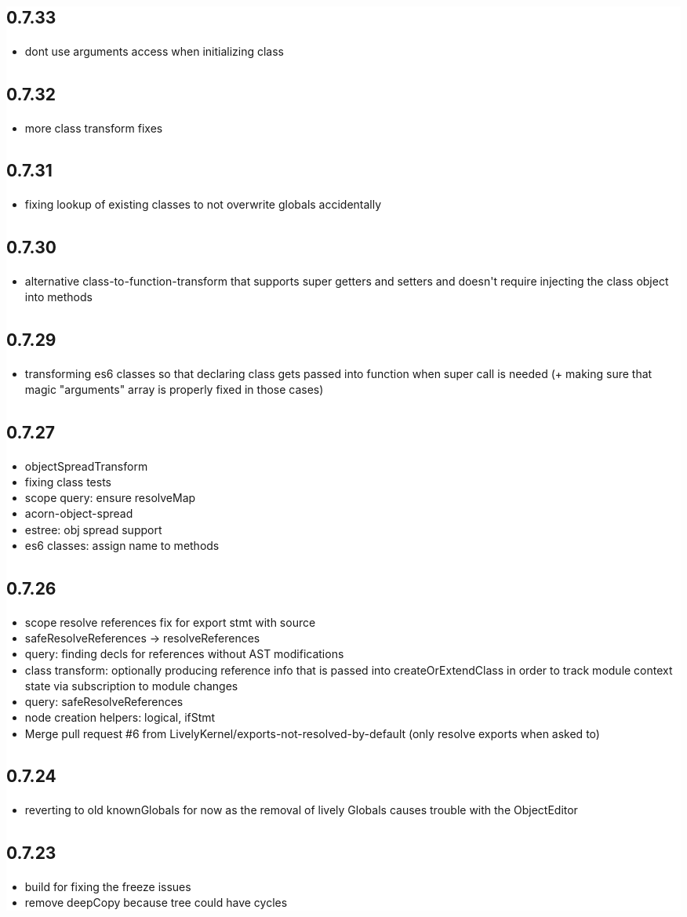 ## 0.7.33
- dont use arguments access when initializing class

## 0.7.32
- more class transform fixes

## 0.7.31
- fixing lookup of existing classes to not overwrite globals accidentally

## 0.7.30
- alternative class-to-function-transform that supports super getters and setters and doesn't require injecting the class object into methods

## 0.7.29
- transforming es6 classes so that declaring class gets passed into function when super call is needed (+ making sure that magic "arguments" array is properly fixed in those cases)



## 0.7.27
- objectSpreadTransform
- fixing class tests
- scope query: ensure resolveMap
- acorn-object-spread
- estree: obj spread support
- es6 classes: assign name to methods


## 0.7.26
- scope resolve references fix for export stmt with source
- safeResolveReferences -> resolveReferences
- query: finding decls for references without AST modifications
- class transform: optionally producing reference info that is passed into createOrExtendClass in order to track module context state via subscription to module changes
- query: safeResolveReferences
- node creation helpers: logical, ifStmt
- Merge pull request #6 from LivelyKernel/exports-not-resolved-by-default (only resolve exports when asked to)

## 0.7.24
- reverting to old knownGlobals for now as the removal of lively Globals causes trouble with the ObjectEditor

## 0.7.23
- build for fixing the freeze issues
- remove deepCopy because tree could have cycles
